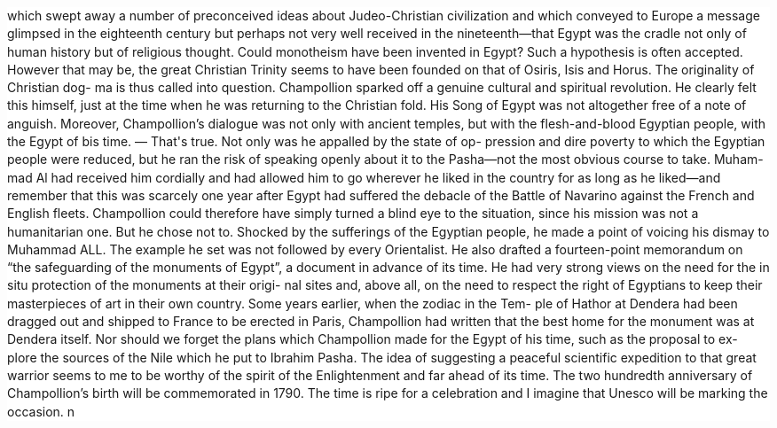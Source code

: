which swept away a number of preconceived ideas about 
Judeo-Christian civilization and which conveyed to Europe 
a message glimpsed in the eighteenth century but perhaps not 
very well received in the nineteenth—that Egypt was the 
cradle not only of human history but of religious thought. 
Could monotheism have been invented in Egypt? Such 
a hypothesis is often accepted. However that may be, the 
great Christian Trinity seems to have been founded on that 
of Osiris, Isis and Horus. The originality of Christian dog- 
ma is thus called into question. Champollion sparked off 
a genuine cultural and spiritual revolution. He clearly felt 
this himself, just at the time when he was returning to the 
Christian fold. His Song of Egypt was not altogether free 
of a note of anguish. 
Moreover, Champollion’s dialogue was not only with 
ancient temples, but with the flesh-and-blood Egyptian 
people, with the Egypt of bis time. 
— That's true. Not only was he appalled by the state of op- 
pression and dire poverty to which the Egyptian people were 
reduced, but he ran the risk of speaking openly about it to 
the Pasha—not the most obvious course to take. Muham- 
mad Al had received him cordially and had allowed him 
to go wherever he liked in the country for as long as he 
liked—and remember that this was scarcely one year after 
Egypt had suffered the debacle of the Battle of Navarino 
against the French and English fleets. Champollion could 
therefore have simply turned a blind eye to the situation, 
since his mission was not a humanitarian one. But he chose 
not to. Shocked by the sufferings of the Egyptian people, 
he made a point of voicing his dismay to Muhammad ALL. 
The example he set was not followed by every Orientalist. 
He also drafted a fourteen-point memorandum on “the 
safeguarding of the monuments of Egypt”, a document in 
advance of its time. He had very strong views on the need 
for the in situ protection of the monuments at their origi- 
nal sites and, above all, on the need to respect the right of 
Egyptians to keep their masterpieces of art in their own 
country. Some years earlier, when the zodiac in the Tem- 
ple of Hathor at Dendera had been dragged out and shipped 
to France to be erected in Paris, Champollion had written 
that the best home for the monument was at Dendera itself. 
Nor should we forget the plans which Champollion 
made for the Egypt of his time, such as the proposal to ex- 
plore the sources of the Nile which he put to Ibrahim Pasha. 
The idea of suggesting a peaceful scientific expedition to that 
great warrior seems to me to be worthy of the spirit of the 
Enlightenment and far ahead of its time. 
The two hundredth anniversary of Champollion’s birth 
will be commemorated in 1790. The time is ripe for a 
celebration and I imagine that Unesco will be marking the 
occasion. n
